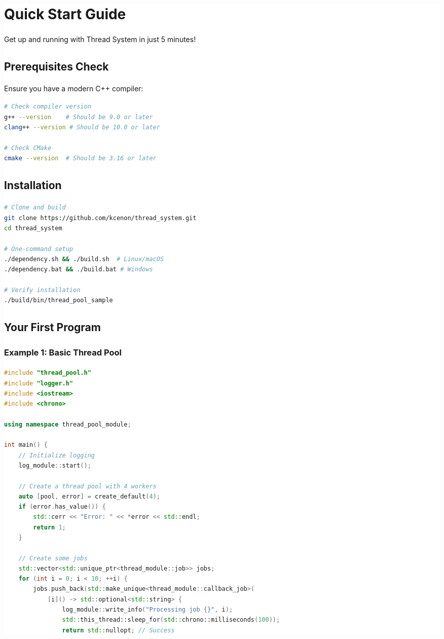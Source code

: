 # Quick Start Guide

Get up and running with Thread System in just 5 minutes!

## Prerequisites Check

Ensure you have a modern C++ compiler:

```bash
# Check compiler version
g++ --version    # Should be 9.0 or later
clang++ --version # Should be 10.0 or later

# Check CMake
cmake --version  # Should be 3.16 or later
```

## Installation

```bash
# Clone and build
git clone https://github.com/kcenon/thread_system.git
cd thread_system

# One-command setup
./dependency.sh && ./build.sh  # Linux/macOS
./dependency.bat && ./build.bat # Windows

# Verify installation
./build/bin/thread_pool_sample
```

## Your First Program

### Example 1: Basic Thread Pool

```cpp
#include "thread_pool.h"
#include "logger.h"
#include <iostream>
#include <chrono>

using namespace thread_pool_module;

int main() {
    // Initialize logging
    log_module::start();
    
    // Create a thread pool with 4 workers
    auto [pool, error] = create_default(4);
    if (error.has_value()) {
        std::cerr << "Error: " << *error << std::endl;
        return 1;
    }
    
    // Create some jobs
    std::vector<std::unique_ptr<thread_module::job>> jobs;
    for (int i = 0; i < 10; ++i) {
        jobs.push_back(std::make_unique<thread_module::callback_job>(
            [i]() -> std::optional<std::string> {
                log_module::write_info("Processing job {}", i);
                std::this_thread::sleep_for(std::chrono::milliseconds(100));
                return std::nullopt; // Success
```